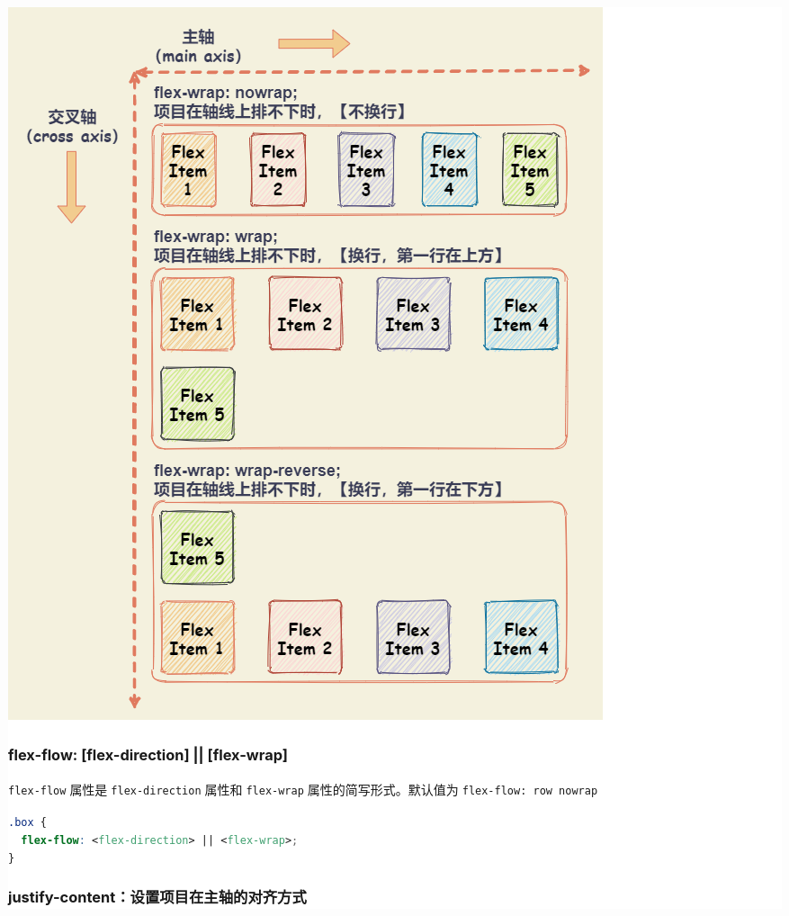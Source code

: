 ![flex_container--flex_wrap](./files/images/flex_container--flex_wrap.drawio.png)

### flex-flow: [flex-direction] || [flex-wrap]

`flex-flow` 属性是 `flex-direction` 属性和 `flex-wrap` 属性的简写形式。默认值为 `flex-flow: row nowrap`

``` css
.box {
  flex-flow: <flex-direction> || <flex-wrap>;
}
```

### justify-content：设置项目在主轴的对齐方式

